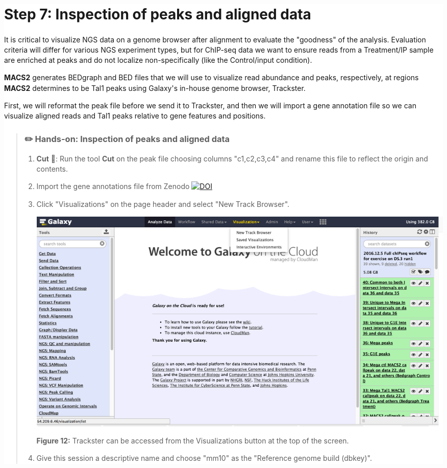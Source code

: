 # Step 7: Inspection of peaks and aligned data

It is critical to visualize NGS data on a genome browser after alignment to evaluate the "goodness" of the analysis. Evaluation criteria will differ for various NGS experiment types, but for ChIP-seq data we want to ensure reads from a Treatment/IP sample are enriched at peaks and do not localize non-specifically (like the Control/input condition).

**MACS2** generates BEDgraph and BED files that we will use to visualize read abundance and peaks, respectively, at regions **MACS2** determines to be Tal1 peaks using Galaxy's in-house genome browser, Trackster. 

First, we will reformat the peak file before we send it to Trackster, and then we will import a gene annotation file so we can visualize aligned reads and Tal1 peaks relative to gene features and positions.

> ### :pencil2: Hands-on: Inspection of peaks and aligned data
>
> 1. **Cut** :wrench:: Run the tool **Cut** on the peak file choosing columns "c1,c2,c3,c4" and rename this file to reflect the origin and contents. 
>
> 2. Import the gene annotations file from Zenodo [![DOI](https://zenodo.org/badge/DOI/10.5281/zenodo.197100.svg)](https://doi.org/10.5281/zenodo.197100)
> 
> 3. Click "Visualizations" on the page header and select "New Track Browser".
>
>    ![vizbutton](../images/Highlighting_viz_button.png)
>    <figcaption><b>Figure 12:</b> Trackster can be accessed from the Visualizations button at the top of the screen.</figcaption>
>    
> 4. Give this session a descriptive name and choose "mm10" as the "Reference genome build (dbkey)".
>    